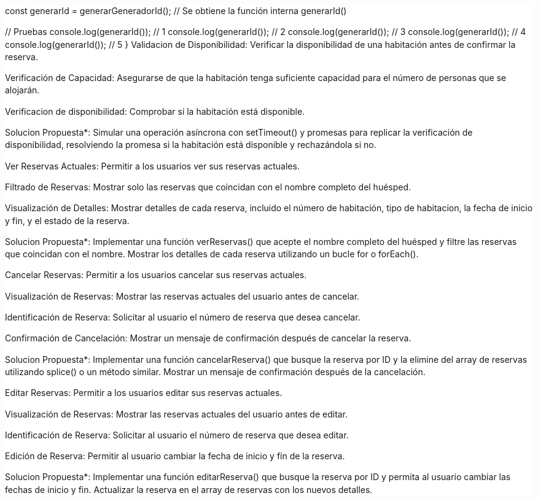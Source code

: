   const generarId = generarGeneradorId(); // Se obtiene la función interna generarId()

  // Pruebas
  console.log(generarId()); // 1
  console.log(generarId()); // 2
  console.log(generarId()); // 3
  console.log(generarId()); // 4
  console.log(generarId()); // 5
}
Validacion de Disponibilidad: Verificar la disponibilidad de una habitación antes de confirmar la reserva.

Verificación de Capacidad: Asegurarse de que la habitación tenga suficiente capacidad para el número de personas que se alojarán.

Verificacion de disponibilidad: Comprobar si la habitación está disponible.

Solucion Propuesta*: Simular una operación asíncrona con setTimeout() y promesas para replicar la verificación de disponibilidad, resolviendo la promesa si la habitación está disponible y rechazándola si no.

Ver Reservas Actuales: Permitir a los usuarios ver sus reservas actuales.

Filtrado de Reservas: Mostrar solo las reservas que coincidan con el nombre completo del huésped.

Visualización de Detalles: Mostrar detalles de cada reserva, incluido el número de habitación, tipo de habitacion, la fecha de inicio y fin, y el estado de la reserva.

Solucion Propuesta*: Implementar una función verReservas() que acepte el nombre completo del huésped y filtre las reservas que coincidan con el nombre. Mostrar los detalles de cada reserva utilizando un bucle for o forEach().

Cancelar Reservas: Permitir a los usuarios cancelar sus reservas actuales.

Visualización de Reservas: Mostrar las reservas actuales del usuario antes de cancelar.

Identificación de Reserva: Solicitar al usuario el número de reserva que desea cancelar.

Confirmación de Cancelación: Mostrar un mensaje de confirmación después de cancelar la reserva.

Solucion Propuesta*: Implementar una función cancelarReserva() que busque la reserva por ID y la elimine del array de reservas utilizando splice() o un método similar. Mostrar un mensaje de confirmación después de la cancelación.

Editar Reservas: Permitir a los usuarios editar sus reservas actuales.

Visualización de Reservas: Mostrar las reservas actuales del usuario antes de editar.

Identificación de Reserva: Solicitar al usuario el número de reserva que desea editar.

Edición de Reserva: Permitir al usuario cambiar la fecha de inicio y fin de la reserva.

Solucion Propuesta*: Implementar una función editarReserva() que busque la reserva por ID y permita al usuario cambiar las fechas de inicio y fin. Actualizar la reserva en el array de reservas con los nuevos detalles.
